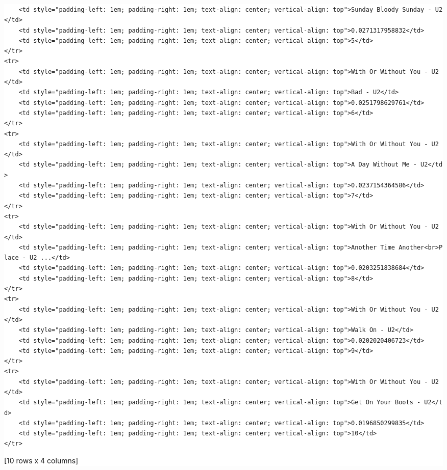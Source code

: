         <td style="padding-left: 1em; padding-right: 1em; text-align: center; vertical-align: top">Sunday Bloody Sunday - U2</td>
        <td style="padding-left: 1em; padding-right: 1em; text-align: center; vertical-align: top">0.0271317958832</td>
        <td style="padding-left: 1em; padding-right: 1em; text-align: center; vertical-align: top">5</td>
    </tr>
    <tr>
        <td style="padding-left: 1em; padding-right: 1em; text-align: center; vertical-align: top">With Or Without You - U2</td>
        <td style="padding-left: 1em; padding-right: 1em; text-align: center; vertical-align: top">Bad - U2</td>
        <td style="padding-left: 1em; padding-right: 1em; text-align: center; vertical-align: top">0.0251798629761</td>
        <td style="padding-left: 1em; padding-right: 1em; text-align: center; vertical-align: top">6</td>
    </tr>
    <tr>
        <td style="padding-left: 1em; padding-right: 1em; text-align: center; vertical-align: top">With Or Without You - U2</td>
        <td style="padding-left: 1em; padding-right: 1em; text-align: center; vertical-align: top">A Day Without Me - U2</td>
        <td style="padding-left: 1em; padding-right: 1em; text-align: center; vertical-align: top">0.0237154364586</td>
        <td style="padding-left: 1em; padding-right: 1em; text-align: center; vertical-align: top">7</td>
    </tr>
    <tr>
        <td style="padding-left: 1em; padding-right: 1em; text-align: center; vertical-align: top">With Or Without You - U2</td>
        <td style="padding-left: 1em; padding-right: 1em; text-align: center; vertical-align: top">Another Time Another<br>Place - U2 ...</td>
        <td style="padding-left: 1em; padding-right: 1em; text-align: center; vertical-align: top">0.0203251838684</td>
        <td style="padding-left: 1em; padding-right: 1em; text-align: center; vertical-align: top">8</td>
    </tr>
    <tr>
        <td style="padding-left: 1em; padding-right: 1em; text-align: center; vertical-align: top">With Or Without You - U2</td>
        <td style="padding-left: 1em; padding-right: 1em; text-align: center; vertical-align: top">Walk On - U2</td>
        <td style="padding-left: 1em; padding-right: 1em; text-align: center; vertical-align: top">0.0202020406723</td>
        <td style="padding-left: 1em; padding-right: 1em; text-align: center; vertical-align: top">9</td>
    </tr>
    <tr>
        <td style="padding-left: 1em; padding-right: 1em; text-align: center; vertical-align: top">With Or Without You - U2</td>
        <td style="padding-left: 1em; padding-right: 1em; text-align: center; vertical-align: top">Get On Your Boots - U2</td>
        <td style="padding-left: 1em; padding-right: 1em; text-align: center; vertical-align: top">0.0196850299835</td>
        <td style="padding-left: 1em; padding-right: 1em; text-align: center; vertical-align: top">10</td>
    </tr>
</table>
[10 rows x 4 columns]<br/>
</div>
